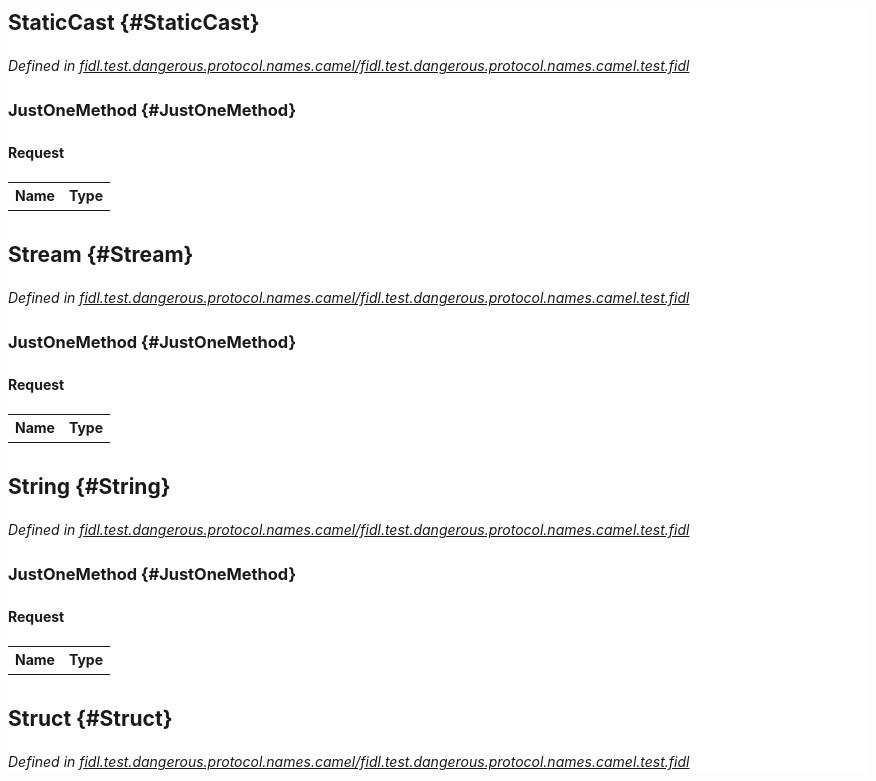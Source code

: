 

## StaticCast {#StaticCast}
*Defined in [fidl.test.dangerous.protocol.names.camel/fidl.test.dangerous.protocol.names.camel.test.fidl](https://fuchsia.googlesource.com/fuchsia/+/master/garnet/tests/fidl-dangerous-identifiers/fidl/fidl.test.dangerous.protocol.names.camel.test.fidl#663)*


### JustOneMethod {#JustOneMethod}


#### Request
<table>
    <tr><th>Name</th><th>Type</th></tr>
    </table>



## Stream {#Stream}
*Defined in [fidl.test.dangerous.protocol.names.camel/fidl.test.dangerous.protocol.names.camel.test.fidl](https://fuchsia.googlesource.com/fuchsia/+/master/garnet/tests/fidl-dangerous-identifiers/fidl/fidl.test.dangerous.protocol.names.camel.test.fidl#667)*


### JustOneMethod {#JustOneMethod}


#### Request
<table>
    <tr><th>Name</th><th>Type</th></tr>
    </table>



## String {#String}
*Defined in [fidl.test.dangerous.protocol.names.camel/fidl.test.dangerous.protocol.names.camel.test.fidl](https://fuchsia.googlesource.com/fuchsia/+/master/garnet/tests/fidl-dangerous-identifiers/fidl/fidl.test.dangerous.protocol.names.camel.test.fidl#671)*


### JustOneMethod {#JustOneMethod}


#### Request
<table>
    <tr><th>Name</th><th>Type</th></tr>
    </table>



## Struct {#Struct}
*Defined in [fidl.test.dangerous.protocol.names.camel/fidl.test.dangerous.protocol.names.camel.test.fidl](https://fuchsia.googlesource.com/fuchsia/+/master/garnet/tests/fidl-dangerous-identifiers/fidl/fidl.test.dangerous.protocol.names.camel.test.fidl#675)*
